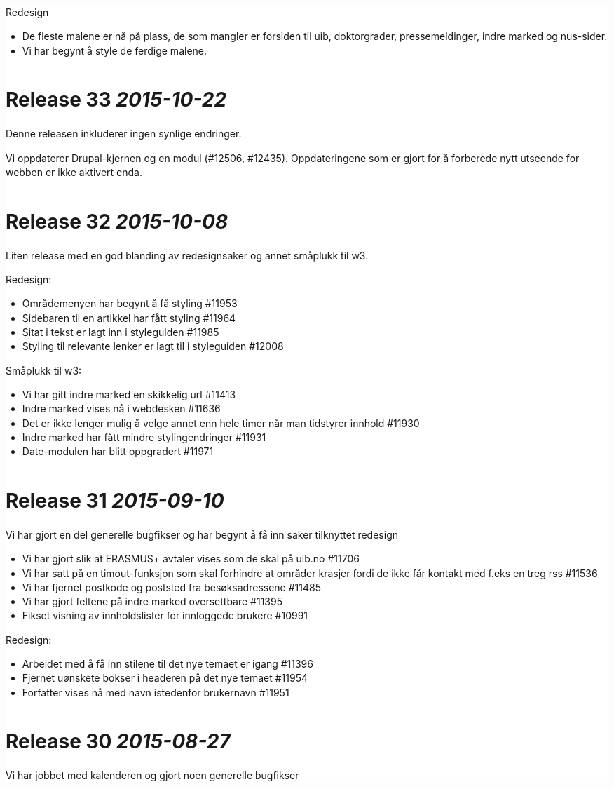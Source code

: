 Redesign

- De fleste malene er nå på plass, de som mangler er forsiden til uib, doktorgrader, pressemeldinger, indre marked og nus-sider.
- Vi har begynt å style de ferdige malene.

# Release 33 _2015-10-22_

Denne releasen inkluderer ingen synlige endringer.

Vi oppdaterer Drupal-kjernen og en modul (#12506, #12435).  Oppdateringene som
er gjort for å forberede nytt utseende for webben er ikke aktivert enda.

# Release 32 _2015-10-08_

Liten release med en god blanding av redesignsaker og annet småplukk til w3.

Redesign:

- Områdemenyen har begynt å få styling #11953
- Sidebaren til en artikkel har fått styling #11964
- Sitat i tekst er lagt inn i styleguiden #11985
- Styling til relevante lenker er lagt til i styleguiden #12008

Småplukk til w3:

- Vi har gitt indre marked en skikkelig url #11413
- Indre marked vises nå i webdesken #11636
- Det er ikke lenger mulig å velge annet enn hele timer når man tidstyrer innhold #11930
- Indre marked har fått mindre stylingendringer #11931
- Date-modulen har blitt oppgradert #11971

# Release 31 _2015-09-10_

Vi har gjort en del generelle bugfikser og har begynt å få inn saker tilknyttet redesign

- Vi har gjort slik at ERASMUS+ avtaler vises som de skal på uib.no #11706
- Vi har satt på en timout-funksjon som skal forhindre at områder krasjer fordi de ikke får kontakt med f.eks en treg rss #11536
- Vi har fjernet postkode og poststed fra besøksadressene #11485
- Vi har gjort feltene på indre marked oversettbare #11395
- Fikset visning av innholdslister for innloggede brukere #10991

Redesign:

- Arbeidet med å få inn stilene til det nye temaet er igang #11396
- Fjernet uønskete bokser i headeren på det nye temaet #11954
- Forfatter vises nå med navn istedenfor brukernavn #11951

# Release 30 _2015-08-27_

Vi har jobbet med kalenderen og gjort noen generelle bugfikser
